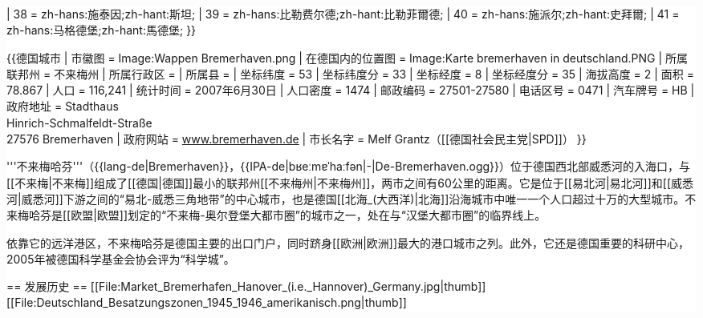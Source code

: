 | 38 = zh-hans:施泰因;zh-hant:斯坦;
| 39 = zh-hans:比勒费尔德;zh-hant:比勒菲爾德;
| 40 = zh-hans:施派尔;zh-hant:史拜爾;
| 41 = zh-hans:马格德堡;zh-hant:馬德堡;
}}

{{德国城市
| 市徽图 = Image:Wappen Bremerhaven.png
| 在德国内的位置图 = Image:Karte bremerhaven in deutschland.PNG
| 所属联邦州 = 不来梅州
| 所属行政区 =
| 所属县 =
| 坐标纬度 = 53
| 坐标纬度分 = 33
| 坐标经度 = 8
| 坐标经度分 = 35
| 海拔高度 = 2
| 面积 = 78.867
| 人口 = 116,241
| 统计时间 = 2007年6月30日
| 人口密度 = 1474
| 邮政编码 = 27501-27580
| 电话区号 = 0471
| 汽车牌号 = HB
| 政府地址 = Stadthaus<br />Hinrich-Schmalfeldt-Straße<br />27576 Bremerhaven
| 政府网站 = www.bremerhaven.de
| 市长名字 = Melf Grantz（[[德国社会民主党|SPD]]）
}}

'''不来梅哈芬'''（{{lang-de|Bremerhaven}}，{{IPA-de|bʁeːmɐˈhaːfən|-|De-Bremerhaven.ogg}}）位于德国西北部威悉河的入海口，与[[不来梅|不来梅]]组成了[[德国|德国]]最小的联邦州[[不来梅州|不来梅州]]，两市之间有60公里的距离。它是位于[[易北河|易北河]]和[[威悉河|威悉河]]下游之间的“易北-威悉三角地带”的中心城市，也是德国[[北海_(大西洋)|北海]]沿海城市中唯一一个人口超过十万的大型城市。不来梅哈芬是[[欧盟|欧盟]]划定的“不来梅-奥尔登堡大都市圈”的城市之一，处在与“汉堡大都市圈”的临界线上。

依靠它的远洋港区，不来梅哈芬是德国主要的出口门户，同时跻身[[欧洲|欧洲]]最大的港口城市之列。此外，它还是德国重要的科研中心，2005年被德国科学基金会协会评为“科学城”。

== 发展历史 ==
[[File:Market_Bremerhafen_Hanover_(i.e._Hannover)_Germany.jpg|thumb]]
[[File:Deutschland_Besatzungszonen_1945_1946_amerikanisch.png|thumb]]
